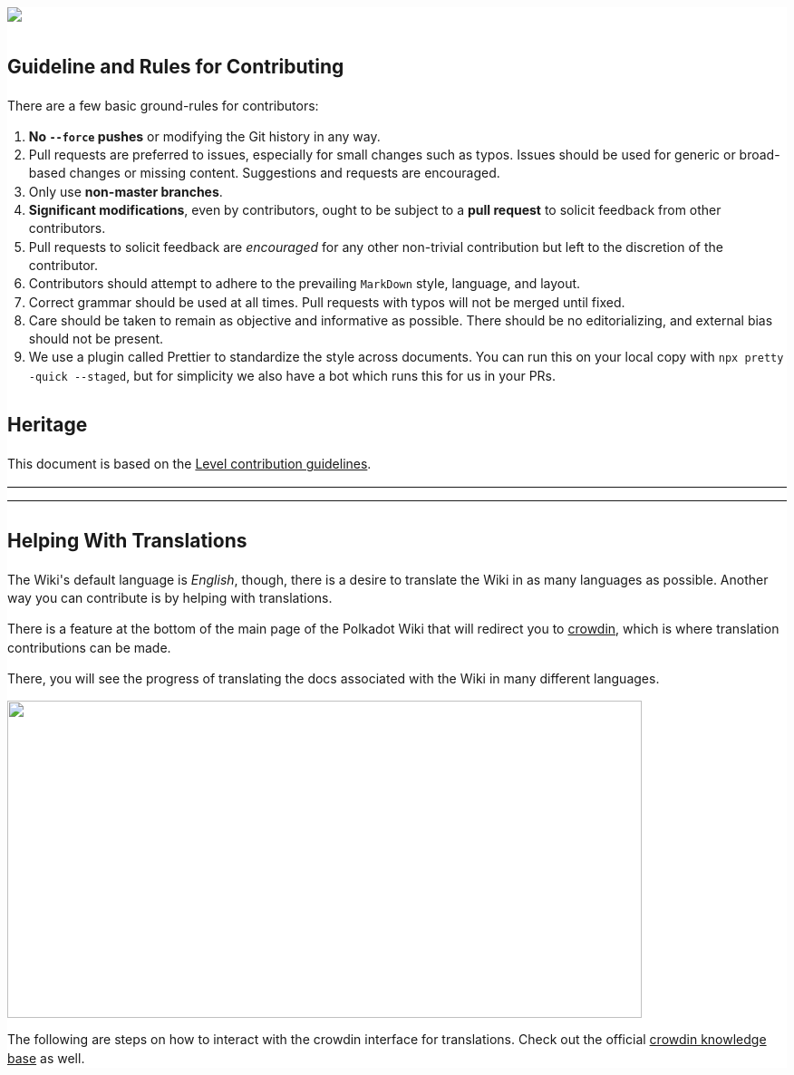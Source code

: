 ![](../assets/creating-pull-request-2.png)

## Guideline and Rules for Contributing

There are a few basic ground-rules for contributors:

1. **No `--force` pushes** or modifying the Git history in any way.
2. Pull requests are preferred to issues, especially for small changes such as typos. Issues should
   be used for generic or broad-based changes or missing content. Suggestions and requests are encouraged.
3. Only use **non-master branches**.
4. **Significant modifications**, even by contributors, ought to be subject to a **pull request** to
   solicit feedback from other contributors.
5. Pull requests to solicit feedback are _encouraged_ for any other non-trivial contribution but
   left to the discretion of the contributor.
6. Contributors should attempt to adhere to the prevailing `MarkDown` style, language, and layout.
7. Correct grammar should be used at all times. Pull requests with typos will not be merged until
   fixed.
8. Care should be taken to remain as objective and informative as possible. There should be no
   editorializing, and external bias should not be present.
9. We use a plugin called Prettier to standardize the style across documents. You can run this on
   your local copy with `npx pretty-quick --staged`, but for simplicity we also have a bot which
   runs this for us in your PRs.

## Heritage

This document is based on the
[Level contribution guidelines](https://github.com/Level/community/blob/master/CONTRIBUTING.md).

---

---

## Helping With Translations

The Wiki's default language is _English_, though, there is a desire to translate the Wiki
in as many languages as possible. Another way you can contribute is by helping with translations.

There is a feature at the bottom of the main page of the Polkadot Wiki that will redirect you to
[crowdin](https://crowdin.com/project/polkadot-wiki), which is where translation contributions can
be made.

There, you will see the progress of translating the docs associated with the Wiki in many different
languages.

<img align="center" width="700" height="350" src="/img/contributing/translate/polkadot-translate-feature.png"/>
<br/>

The following are steps on how to interact with the crowdin interface for translations. Check out
the official [crowdin knowledge base](https://support.crowdin.com/online-editor/) as well.
